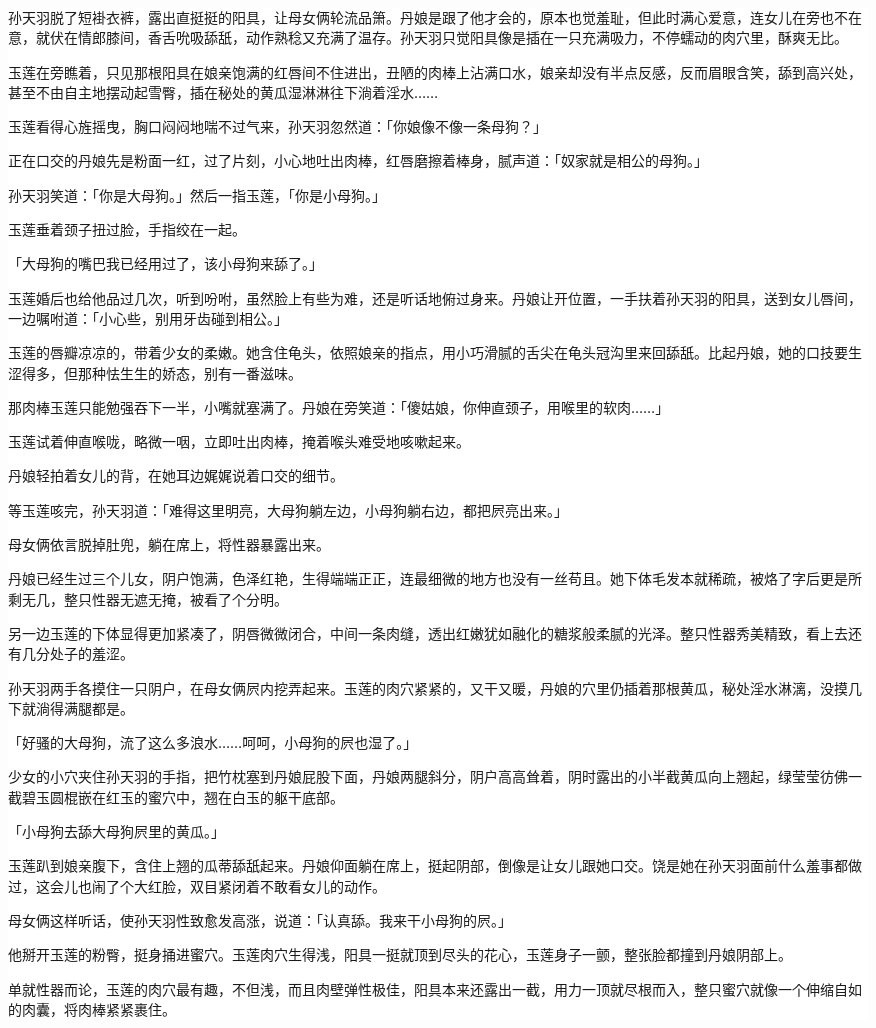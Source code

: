 孙天羽脱了短褂衣裤，露出直挺挺的阳具，让母女俩轮流品箫。丹娘是跟了他才会的，原本也觉羞耻，但此时满心爱意，连女儿在旁也不在意，就伏在情郎膝间，香舌吮吸舔舐，动作熟稔又充满了温存。孙天羽只觉阳具像是插在一只充满吸力，不停蠕动的肉穴里，酥爽无比。

玉莲在旁瞧着，只见那根阳具在娘亲饱满的红唇间不住进出，丑陋的肉棒上沾满口水，娘亲却没有半点反感，反而眉眼含笑，舔到高兴处，甚至不由自主地摆动起雪臀，插在秘处的黄瓜湿淋淋往下淌着淫水……

玉莲看得心旌摇曳，胸口闷闷地喘不过气来，孙天羽忽然道：「你娘像不像一条母狗？」

正在口交的丹娘先是粉面一红，过了片刻，小心地吐出肉棒，红唇磨擦着棒身，腻声道：「奴家就是相公的母狗。」

孙天羽笑道：「你是大母狗。」然后一指玉莲，「你是小母狗。」

玉莲垂着颈子扭过脸，手指绞在一起。

「大母狗的嘴巴我已经用过了，该小母狗来舔了。」

玉莲婚后也给他品过几次，听到吩咐，虽然脸上有些为难，还是听话地俯过身来。丹娘让开位置，一手扶着孙天羽的阳具，送到女儿唇间，一边嘱咐道：「小心些，别用牙齿碰到相公。」

玉莲的唇瓣凉凉的，带着少女的柔嫩。她含住龟头，依照娘亲的指点，用小巧滑腻的舌尖在龟头冠沟里来回舔舐。比起丹娘，她的口技要生涩得多，但那种怯生生的娇态，别有一番滋味。

那肉棒玉莲只能勉强吞下一半，小嘴就塞满了。丹娘在旁笑道：「傻姑娘，你伸直颈子，用喉里的软肉……」

玉莲试着伸直喉咙，略微一咽，立即吐出肉棒，掩着喉头难受地咳嗽起来。

丹娘轻拍着女儿的背，在她耳边娓娓说着口交的细节。

等玉莲咳完，孙天羽道：「难得这里明亮，大母狗躺左边，小母狗躺右边，都把屄亮出来。」

母女俩依言脱掉肚兜，躺在席上，将性器暴露出来。

丹娘已经生过三个儿女，阴户饱满，色泽红艳，生得端端正正，连最细微的地方也没有一丝苟且。她下体毛发本就稀疏，被烙了字后更是所剩无几，整只性器无遮无掩，被看了个分明。

另一边玉莲的下体显得更加紧凑了，阴唇微微闭合，中间一条肉缝，透出红嫩犹如融化的糖浆般柔腻的光泽。整只性器秀美精致，看上去还有几分处子的羞涩。

孙天羽两手各摸住一只阴户，在母女俩屄内挖弄起来。玉莲的肉穴紧紧的，又干又暖，丹娘的穴里仍插着那根黄瓜，秘处淫水淋漓，没摸几下就淌得满腿都是。

「好骚的大母狗，流了这么多浪水……呵呵，小母狗的屄也湿了。」

少女的小穴夹住孙天羽的手指，把竹枕塞到丹娘屁股下面，丹娘两腿斜分，阴户高高耸着，阴时露出的小半截黄瓜向上翘起，绿莹莹彷佛一截碧玉圆棍嵌在红玉的蜜穴中，翘在白玉的躯干底部。

「小母狗去舔大母狗屄里的黄瓜。」

玉莲趴到娘亲腹下，含住上翘的瓜蒂舔舐起来。丹娘仰面躺在席上，挺起阴部，倒像是让女儿跟她口交。饶是她在孙天羽面前什么羞事都做过，这会儿也闹了个大红脸，双目紧闭着不敢看女儿的动作。

母女俩这样听话，使孙天羽性致愈发高涨，说道：「认真舔。我来干小母狗的屄。」

他掰开玉莲的粉臀，挺身捅进蜜穴。玉莲肉穴生得浅，阳具一挺就顶到尽头的花心，玉莲身子一颤，整张脸都撞到丹娘阴部上。

单就性器而论，玉莲的肉穴最有趣，不但浅，而且肉壁弹性极佳，阳具本来还露出一截，用力一顶就尽根而入，整只蜜穴就像一个伸缩自如的肉囊，将肉棒紧紧裹住。


